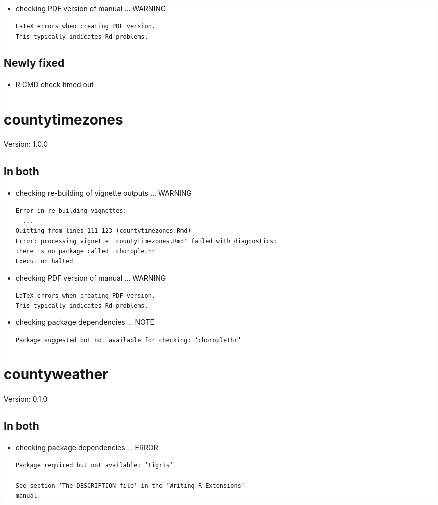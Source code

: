 *   checking PDF version of manual ... WARNING
    ```
    LaTeX errors when creating PDF version.
    This typically indicates Rd problems.
    ```

## Newly fixed

*   R CMD check timed out
    

# countytimezones

Version: 1.0.0

## In both

*   checking re-building of vignette outputs ... WARNING
    ```
    Error in re-building vignettes:
      ...
    Quitting from lines 111-123 (countytimezones.Rmd) 
    Error: processing vignette 'countytimezones.Rmd' failed with diagnostics:
    there is no package called 'choroplethr'
    Execution halted
    ```

*   checking PDF version of manual ... WARNING
    ```
    LaTeX errors when creating PDF version.
    This typically indicates Rd problems.
    ```

*   checking package dependencies ... NOTE
    ```
    Package suggested but not available for checking: ‘choroplethr’
    ```

# countyweather

Version: 0.1.0

## In both

*   checking package dependencies ... ERROR
    ```
    Package required but not available: ‘tigris’
    
    See section ‘The DESCRIPTION file’ in the ‘Writing R Extensions’
    manual.
    ```
